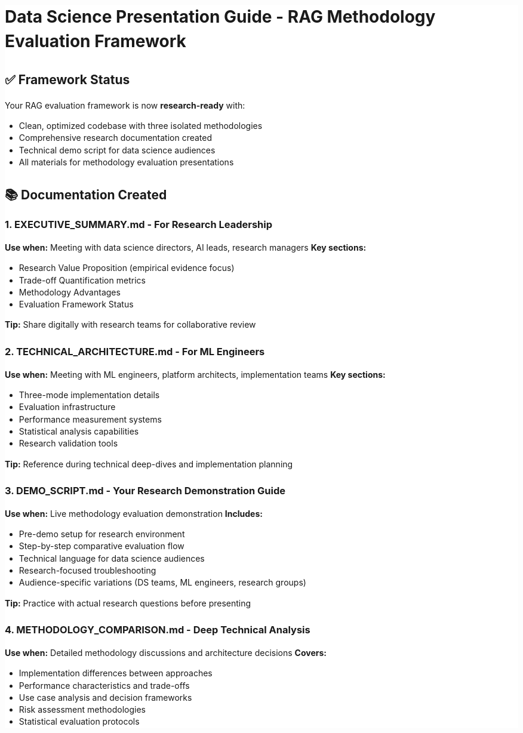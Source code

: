 # Data Science Presentation Guide - RAG Methodology Evaluation Framework

## ✅ Framework Status
Your RAG evaluation framework is now **research-ready** with:
- Clean, optimized codebase with three isolated methodologies
- Comprehensive research documentation created
- Technical demo script for data science audiences
- All materials for methodology evaluation presentations

## 📚 Documentation Created

### 1. **EXECUTIVE_SUMMARY.md** - For Research Leadership
**Use when:** Meeting with data science directors, AI leads, research managers
**Key sections:**
- Research Value Proposition (empirical evidence focus)
- Trade-off Quantification metrics
- Methodology Advantages
- Evaluation Framework Status

**Tip:** Share digitally with research teams for collaborative review

### 2. **TECHNICAL_ARCHITECTURE.md** - For ML Engineers
**Use when:** Meeting with ML engineers, platform architects, implementation teams
**Key sections:**
- Three-mode implementation details
- Evaluation infrastructure
- Performance measurement systems
- Statistical analysis capabilities
- Research validation tools

**Tip:** Reference during technical deep-dives and implementation planning

### 3. **DEMO_SCRIPT.md** - Your Research Demonstration Guide
**Use when:** Live methodology evaluation demonstration
**Includes:**
- Pre-demo setup for research environment
- Step-by-step comparative evaluation flow
- Technical language for data science audiences
- Research-focused troubleshooting
- Audience-specific variations (DS teams, ML engineers, research groups)

**Tip:** Practice with actual research questions before presenting

### 4. **METHODOLOGY_COMPARISON.md** - Deep Technical Analysis
**Use when:** Detailed methodology discussions and architecture decisions
**Covers:**
- Implementation differences between approaches
- Performance characteristics and trade-offs
- Use case analysis and decision frameworks
- Risk assessment methodologies
- Statistical evaluation protocols
